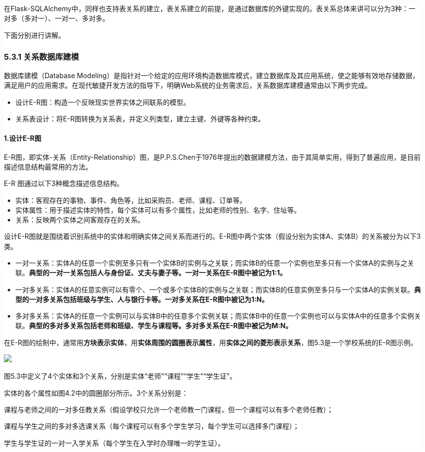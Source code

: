 在Flask-SQLAlchemy中，同样也支持表关系的建立，表关系建立的前提，是通过数据库的外键实现的。表关系总体来讲可以分为3种：一对多（多对一）、一对一、多对多。


下面分别进行讲解。


### 5.3.1 关系数据库建模


数据库建模（Database Modeling）是指针对一个给定的应用环境构造数据库模式，建立数据库及其应用系统，使之能够有效地存储数据，满足用户的应用需求。在现代敏捷开发方法的指导下，明确Web系统的业务需求后，关系数据库建模通常由以下两步完成。


- 设计E-R图：构造一个反映现实世界实体之间联系的模型。

- 关系表设计：将E-R图转换为关系表，并定义列类型，建立主键、外键等各种约束。




#### 1.设计E-R图


E-R图，即实体-关系（Entity-Relationship）图，是P.P.S.Chen于1976年提出的数据建模方法，由于其简单实用，得到了普遍应用，是目前描述信息结构最常用的方法。

E-R 图通过以下3种概念描述信息结构。

- 实体：客观存在的事物、事件、角色等，比如采购员、老师、课程、订单等。
- 实体属性：用于描述实体的特性，每个实体可以有多个属性，比如老师的性别、名字、住址等。
- 关系：反映两个实体之间客观存在的关系。


设计E-R图就是围绕着识别系统中的实体和明确实体之间关系而进行的。E-R图中两个实体（假设分别为实体A、实体B）的关系被分为以下3类。



- 一对一关系：实体A的任意一个实例至多只有一个实体B的实例与之关联；而实体B的任意一个实例也至多只有一个实体A的实例与之关联。**典型的一对一关系包括人与身份证、丈夫与妻子等。一对一关系在E-R图中被记为1∶1。**

- 一对多关系：实体A的任意实例可以有零个、一个或多个实体B的实例与之关联；而实体B的任意实例至多只与一个实体A的实例关联。**典型的一对多关系包括班级与学生、人与银行卡等。一对多关系在E-R图中被记为1∶N。**

- 多对多关系：实体A的任意一个实例可以与实体B中的任意多个实例关联；而实体B中的任意一个实例也可以与实体A中的任意多个实例关联。**典型的多对多关系包括老师和班级、学生与课程等。多对多关系在E-R图中被记为M∶N。**




在E-R图的绘制中，通常用**方块表示实体**，用**实体周围的圆圈表示属性**，用**实体之间的菱形表示关系**，图5.3是一个学校系统的E-R图示例。


![](https://raw.githubusercontent.com/hujianli94/Picgo-atlas/main/img/202309051548838.png)



图5.3中定义了4个实体和3个关系，分别是实体“老师”“课程”“学生”“学生证”。

实体的各个属性如图4.2中的圆圈部分所示。3个关系分别是：

课程与老师之间的一对多任教关系（假设学校只允许一个老师教一门课程，但一个课程可以有多个老师任教）；

课程与学生之间的多对多选课关系（每个课程可以有多个学生学习，每个学生可以选择多门课程）；

学生与学生证的一对一入学关系（每个学生在入学时办理唯一的学生证）。


